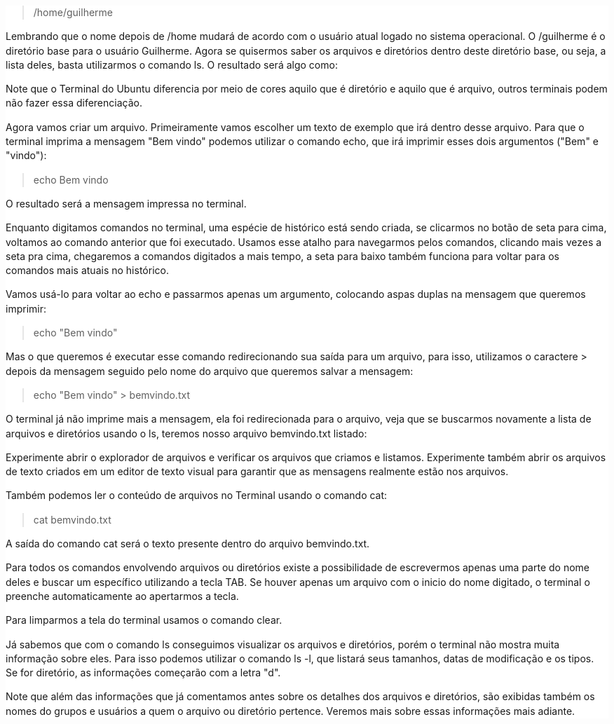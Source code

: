 > /home/guilherme

Lembrando que o nome depois de /home mudará de acordo com o usuário atual logado no sistema operacional. O /guilherme é o diretório base para o usuário Guilherme. Agora se quisermos saber os arquivos e diretórios dentro deste diretório base, ou seja, a lista deles, basta utilizarmos o comando ls. O resultado será algo como:

Note que o Terminal do Ubuntu diferencia por meio de cores aquilo que é diretório e aquilo que é arquivo, outros terminais podem não fazer essa diferenciação.

Agora vamos criar um arquivo. Primeiramente vamos escolher um texto de exemplo que irá dentro desse arquivo. Para que o terminal imprima a mensagem "Bem vindo" podemos utilizar o comando echo, que irá imprimir esses dois argumentos ("Bem" e "vindo"):

> echo Bem vindo

O resultado será a mensagem impressa no terminal.

Enquanto digitamos comandos no terminal, uma espécie de histórico está sendo criada, se clicarmos no botão de seta para cima, voltamos ao comando anterior que foi executado. Usamos esse atalho para navegarmos pelos comandos, clicando mais vezes a seta pra cima, chegaremos a comandos digitados a mais tempo, a seta para baixo também funciona para voltar para os comandos mais atuais no histórico.

Vamos usá-lo para voltar ao echo e passarmos apenas um argumento, colocando aspas duplas na mensagem que queremos imprimir:

> echo "Bem vindo"

Mas o que queremos é executar esse comando redirecionando sua saída para um arquivo, para isso, utilizamos o caractere > depois da mensagem seguido pelo nome do arquivo que queremos salvar a mensagem:

> echo "Bem vindo" > bemvindo.txt

O terminal já não imprime mais a mensagem, ela foi redirecionada para o arquivo, veja que se buscarmos novamente a lista de arquivos e diretórios usando o ls, teremos nosso arquivo bemvindo.txt listado:

Experimente abrir o explorador de arquivos e verificar os arquivos que criamos e listamos. Experimente também abrir os arquivos de texto criados em um editor de texto visual para garantir que as mensagens realmente estão nos arquivos.

Também podemos ler o conteúdo de arquivos no Terminal usando o comando cat:

> cat bemvindo.txt

A saída do comando cat será o texto presente dentro do arquivo bemvindo.txt.

Para todos os comandos envolvendo arquivos ou diretórios existe a possibilidade de escrevermos apenas uma parte do nome deles e buscar um específico utilizando a tecla TAB. Se houver apenas um arquivo com o inicio do nome digitado, o terminal o preenche automaticamente ao apertarmos a tecla.

Para limparmos a tela do terminal usamos o comando clear.

Já sabemos que com o comando ls conseguimos visualizar os arquivos e diretórios, porém o terminal não mostra muita informação sobre eles. Para isso podemos utilizar o comando ls -l, que listará seus tamanhos, datas de modificação e os tipos. Se for diretório, as informações começarão com a letra "d".

Note que além das informações que já comentamos antes sobre os detalhes dos arquivos e diretórios, são exibidas também os nomes do grupos e usuários a quem o arquivo ou diretório pertence. Veremos mais sobre essas informações mais adiante.
